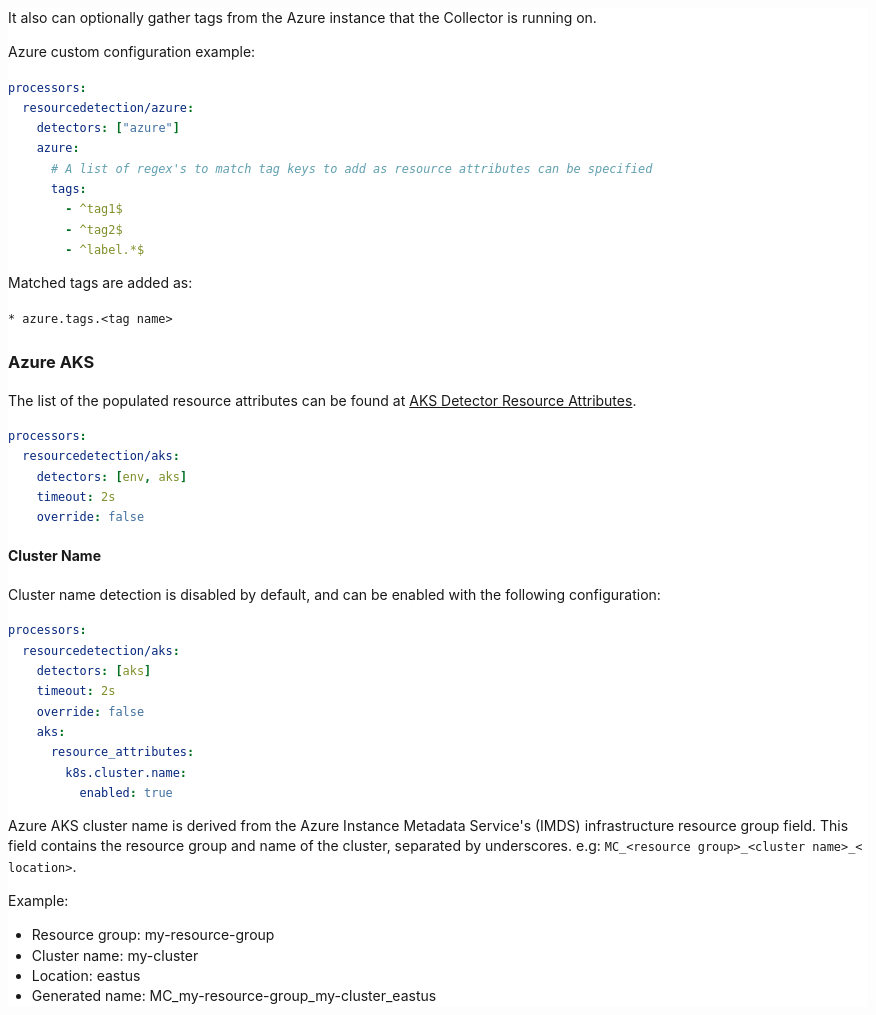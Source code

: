 It also can optionally gather tags from the Azure instance that the Collector is running on.

Azure custom configuration example:

```yaml
processors:
  resourcedetection/azure:
    detectors: ["azure"]
    azure:
      # A list of regex's to match tag keys to add as resource attributes can be specified
      tags:
        - ^tag1$
        - ^tag2$
        - ^label.*$
```

Matched tags are added as:

    * azure.tags.<tag name>

### Azure AKS

The list of the populated resource attributes can be found at [AKS Detector Resource Attributes](./internal/azure/aks/documentation.md).

```yaml
processors:
  resourcedetection/aks:
    detectors: [env, aks]
    timeout: 2s
    override: false
```

#### Cluster Name

Cluster name detection is disabled by default, and can be enabled with the
following configuration:

```yaml
processors:
  resourcedetection/aks:
    detectors: [aks]
    timeout: 2s
    override: false
    aks:
      resource_attributes:
        k8s.cluster.name:
          enabled: true
```

Azure AKS cluster name is derived from the Azure Instance Metadata Service's (IMDS) infrastructure resource group field. This field contains the resource group and name of the cluster, separated by underscores. e.g: `MC_<resource group>_<cluster name>_<location>`.

Example:
  - Resource group: my-resource-group
  - Cluster name:   my-cluster
  - Location:       eastus
  - Generated name: MC_my-resource-group_my-cluster_eastus


[development]: https://github.com/open-telemetry/opentelemetry-collector/blob/main/docs/component-stability.md#development
[beta]: https://github.com/open-telemetry/opentelemetry-collector/blob/main/docs/component-stability.md#beta
[contrib]: https://github.com/open-telemetry/opentelemetry-collector-releases/tree/main/distributions/otelcol-contrib
[k8s]: https://github.com/open-telemetry/opentelemetry-collector-releases/tree/main/distributions/otelcol-k8s